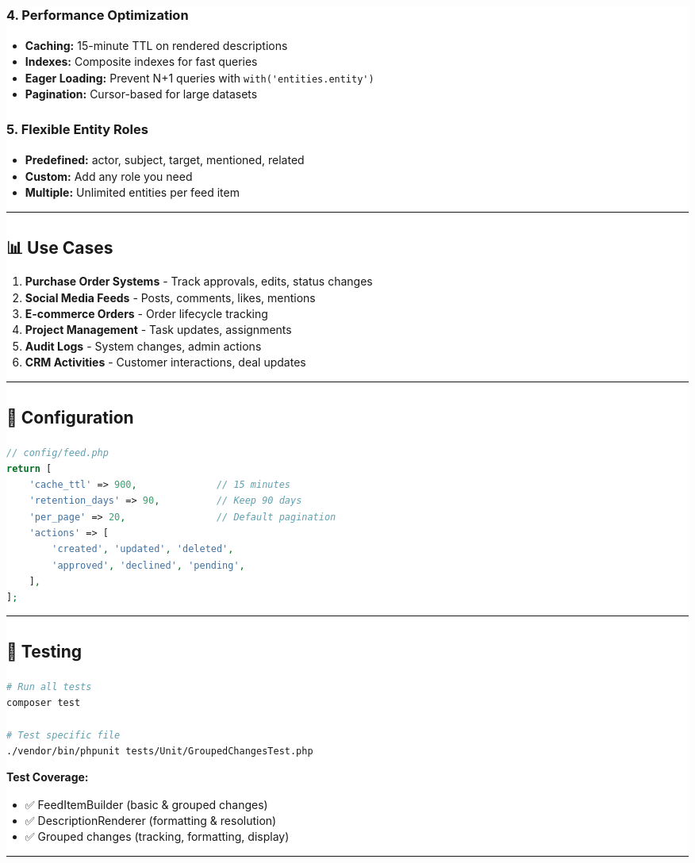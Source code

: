 ### 4. Performance Optimization
- **Caching:** 15-minute TTL on rendered descriptions
- **Indexes:** Composite indexes for fast queries
- **Eager Loading:** Prevent N+1 queries with `with('entities.entity')`
- **Pagination:** Cursor-based for large datasets

### 5. Flexible Entity Roles
- **Predefined:** actor, subject, target, mentioned, related
- **Custom:** Add any role you need
- **Multiple:** Unlimited entities per feed item

---

## 📊 Use Cases

1. **Purchase Order Systems** - Track approvals, edits, status changes
2. **Social Media Feeds** - Posts, comments, likes, mentions
3. **E-commerce Orders** - Order lifecycle tracking
4. **Project Management** - Task updates, assignments
5. **Audit Logs** - System changes, admin actions
6. **CRM Activities** - Customer interactions, deal updates

---

## 🔧 Configuration

```php
// config/feed.php
return [
    'cache_ttl' => 900,              // 15 minutes
    'retention_days' => 90,          // Keep 90 days
    'per_page' => 20,                // Default pagination
    'actions' => [
        'created', 'updated', 'deleted',
        'approved', 'declined', 'pending',
    ],
];
```

---

## 🧪 Testing

```bash
# Run all tests
composer test

# Test specific file
./vendor/bin/phpunit tests/Unit/GroupedChangesTest.php
```

**Test Coverage:**
- ✅ FeedItemBuilder (basic & grouped changes)
- ✅ DescriptionRenderer (formatting & resolution)
- ✅ Grouped changes (tracking, formatting, display)

---